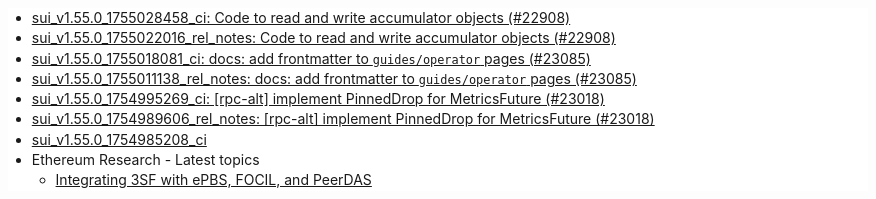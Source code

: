   - [sui_v1.55.0_1755028458_ci: Code to read and write accumulator objects (#22908)](https://github.com/MystenLabs/sui/releases/tag/sui_v1.55.0_1755028458_ci)
  - [sui_v1.55.0_1755022016_rel_notes: Code to read and write accumulator objects (#22908)](https://github.com/MystenLabs/sui/releases/tag/sui_v1.55.0_1755022016_rel_notes)
  - [sui_v1.55.0_1755018081_ci: docs: add frontmatter to `guides/operator` pages (#23085)](https://github.com/MystenLabs/sui/releases/tag/sui_v1.55.0_1755018081_ci)
  - [sui_v1.55.0_1755011138_rel_notes: docs: add frontmatter to `guides/operator` pages (#23085)](https://github.com/MystenLabs/sui/releases/tag/sui_v1.55.0_1755011138_rel_notes)
  - [sui_v1.55.0_1754995269_ci: [rpc-alt] implement PinnedDrop for MetricsFuture (#23018)](https://github.com/MystenLabs/sui/releases/tag/sui_v1.55.0_1754995269_ci)
  - [sui_v1.55.0_1754989606_rel_notes: [rpc-alt] implement PinnedDrop for MetricsFuture (#23018)](https://github.com/MystenLabs/sui/releases/tag/sui_v1.55.0_1754989606_rel_notes)
  - [sui_v1.55.0_1754985208_ci](https://github.com/MystenLabs/sui/releases/tag/sui_v1.55.0_1754985208_ci)
- Ethereum Research - Latest topics
  - [Integrating 3SF with ePBS, FOCIL, and PeerDAS](https://ethresear.ch/t/integrating-3sf-with-epbs-focil-and-peerdas/22909)
